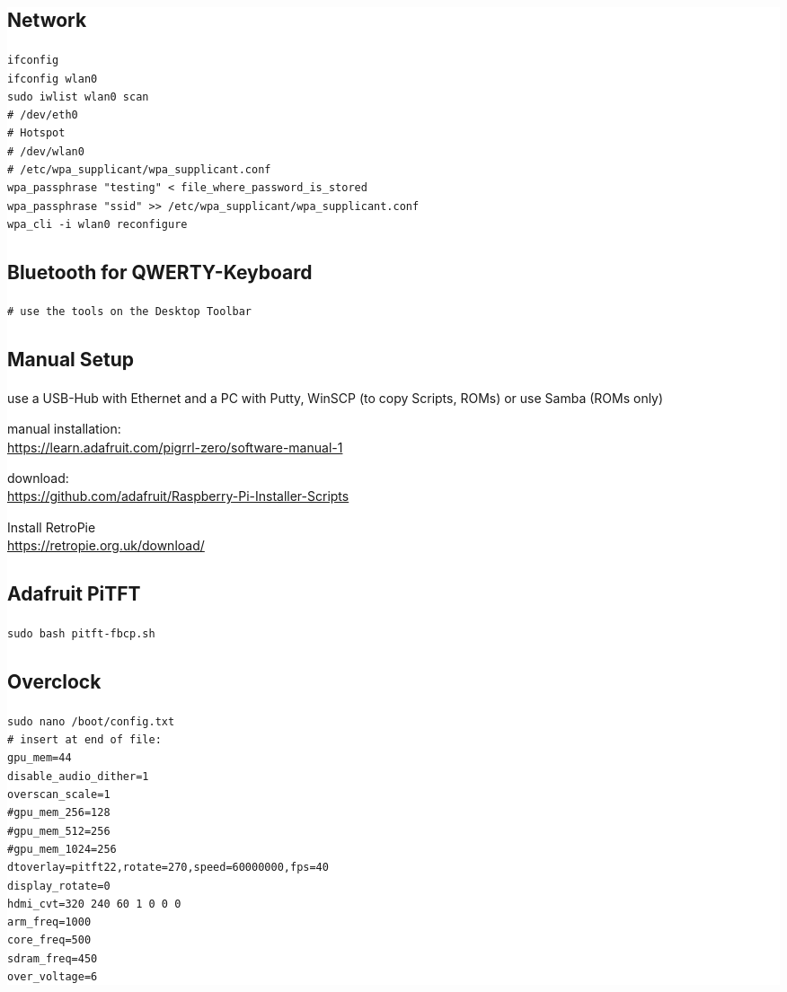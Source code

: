 ## Network  
```
ifconfig
ifconfig wlan0
sudo iwlist wlan0 scan
# /dev/eth0
# Hotspot
# /dev/wlan0
# /etc/wpa_supplicant/wpa_supplicant.conf
wpa_passphrase "testing" < file_where_password_is_stored
wpa_passphrase "ssid" >> /etc/wpa_supplicant/wpa_supplicant.conf
wpa_cli -i wlan0 reconfigure
```

## Bluetooth for QWERTY-Keyboard  
```
# use the tools on the Desktop Toolbar
```

## Manual Setup  
use a USB-Hub with Ethernet and a PC with Putty, WinSCP (to copy Scripts, ROMs) or use Samba (ROMs only)  

manual installation:  
https://learn.adafruit.com/pigrrl-zero/software-manual-1  

download:  
https://github.com/adafruit/Raspberry-Pi-Installer-Scripts  

Install RetroPie  
https://retropie.org.uk/download/  

## Adafruit PiTFT  
```
sudo bash pitft-fbcp.sh
```

## Overclock  
```
sudo nano /boot/config.txt
# insert at end of file:
gpu_mem=44
disable_audio_dither=1
overscan_scale=1
#gpu_mem_256=128
#gpu_mem_512=256
#gpu_mem_1024=256
dtoverlay=pitft22,rotate=270,speed=60000000,fps=40
display_rotate=0
hdmi_cvt=320 240 60 1 0 0 0
arm_freq=1000
core_freq=500
sdram_freq=450
over_voltage=6
```
